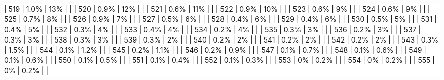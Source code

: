 | 519 | 1.0% | 13% |  |
| 520 | 0.9% | 12% |  |
| 521 | 0.6% | 11% |  |
| 522 | 0.9% | 10% |  |
| 523 | 0.6% | 9% |  |
| 524 | 0.6% | 9% |  |
| 525 | 0.7% | 8% |  |
| 526 | 0.9% | 7% |  |
| 527 | 0.5% | 6% |  |
| 528 | 0.4% | 6% |  |
| 529 | 0.4% | 6% |  |
| 530 | 0.5% | 5% |  |
| 531 | 0.4% | 5% |  |
| 532 | 0.3% | 4% |  |
| 533 | 0.4% | 4% |  |
| 534 | 0.2% | 4% |  |
| 535 | 0.3% | 3% |  |
| 536 | 0.2% | 3% |  |
| 537 | 0.3% | 3% |  |
| 538 | 0.3% | 3% |  |
| 539 | 0.3% | 2% |  |
| 540 | 0.2% | 2% |  |
| 541 | 0.2% | 2% |  |
| 542 | 0.2% | 2% |  |
| 543 | 0.3% | 1.5% |  |
| 544 | 0.1% | 1.2% |  |
| 545 | 0.2% | 1.1% |  |
| 546 | 0.2% | 0.9% |  |
| 547 | 0.1% | 0.7% |  |
| 548 | 0.1% | 0.6% |  |
| 549 | 0.1% | 0.6% |  |
| 550 | 0.1% | 0.5% |  |
| 551 | 0.1% | 0.4% |  |
| 552 | 0.1% | 0.3% |  |
| 553 | 0% | 0.2% |  |
| 554 | 0% | 0.2% |  |
| 555 | 0% | 0.2% |  |
